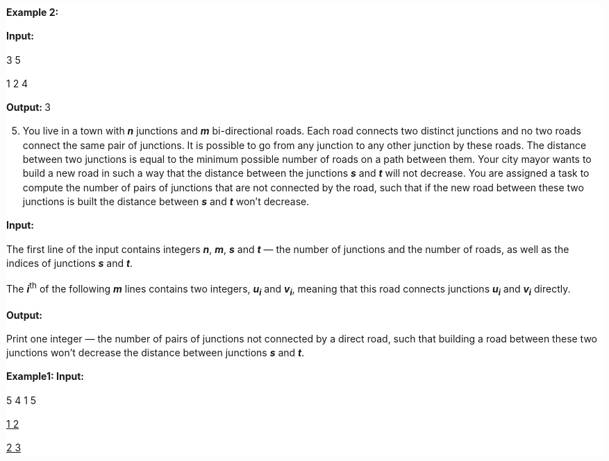 


<strong>Example 2: </strong>

<strong>Input: </strong>

3 5

1 2 4




<strong>Output: </strong>3

<ol start="5">

 <li>You live in a town with <strong><em>n</em></strong> junctions and <strong><em>m</em></strong> bi-directional roads. Each road connects two distinct junctions and no two roads connect the same pair of junctions. It is possible to go from any junction to any other junction by these roads. The distance between two junctions is equal to the minimum possible number of roads on a path between them. Your city mayor wants to build a new road in such a way that the distance between the junctions <strong><em>s</em></strong> and <strong><em>t</em></strong> will not decrease. You are assigned a task to compute the number of pairs of junctions that are not connected by the road, such that if the new road between these two junctions is built the distance between <strong><em>s</em></strong> and <strong><em>t</em></strong> won’t decrease.</li>

</ol>




<strong>Input: </strong>

The first line of the input contains integers <strong><em>n</em></strong>, <strong><em>m</em></strong>, <strong><em>s</em></strong> and <strong><em>t</em></strong> — the number of junctions and the number of roads, as well as the indices of junctions <strong><em>s</em></strong> and <strong><em>t</em></strong>.

The <strong><em>i</em></strong><sup>th</sup> of the following <strong><em>m</em></strong> lines contains two integers, <strong><em>u<sub>i</sub></em></strong> and <strong><em>v<sub>i</sub></em></strong>, meaning that this road connects junctions <strong><em>u<sub>i</sub></em></strong> and <strong><em>v<sub>i</sub></em></strong> directly.

<strong> </strong>

<strong>Output: </strong>

Print one integer — the number of pairs of junctions not connected by a direct road, such that building a road between these two junctions won’t decrease the distance between junctions <strong><em>s</em></strong> and <strong><em>t</em></strong>.




<strong>Example1: Input: </strong>

5 4 1 5

<a href="#_Toc13332">1                                                                                                                                                                          2 </a>

<a href="#_Toc13333">2                                                                                                                                                                          3 </a>
